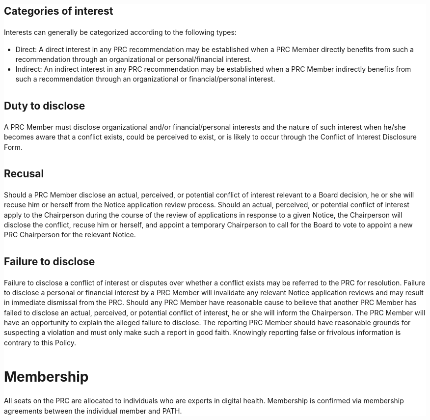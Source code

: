 ## Categories of interest

Interests can generally be categorized according to the following types:

- Direct: A direct interest in any PRC recommendation may be established
  when a PRC Member directly benefits from such a recommendation through
  an organizational or personal/financial interest.
- Indirect: An indirect interest in any PRC recommendation may be
  established when a PRC Member indirectly benefits from such a
  recommendation through an organizational or financial/personal
  interest.

## Duty to disclose

A PRC Member must disclose organizational and/or financial/personal
interests and the nature of such interest when he/she becomes aware that
a conflict exists, could be perceived to exist, or is likely to occur
through the Conflict of Interest Disclosure Form.

## Recusal

Should a PRC Member disclose an actual, perceived, or potential conflict
of interest relevant to a Board decision, he or she will recuse him or
herself from the Notice application review process. Should an actual,
perceived, or potential conflict of interest apply to the Chairperson
during the course of the review of applications in response to a given
Notice, the Chairperson will disclose the conflict, recuse him or
herself, and appoint a temporary Chairperson to call for the Board to
vote to appoint a new PRC Chairperson for the relevant Notice.

## Failure to disclose

Failure to disclose a conflict of interest or disputes over whether a
conflict exists may be referred to the PRC for resolution. Failure to
disclose a personal or financial interest by a PRC Member will
invalidate any relevant Notice application reviews and may result in
immediate dismissal from the PRC. Should any PRC Member have reasonable
cause to believe that another PRC Member has failed to disclose an
actual, perceived, or potential conflict of interest, he or she will
inform the Chairperson. The PRC Member will have an opportunity to
explain the alleged failure to disclose. The reporting PRC Member should
have reasonable grounds for suspecting a violation and must only make
such a report in good faith. Knowingly reporting false or frivolous
information is contrary to this Policy.

# Membership

All seats on the PRC are allocated to individuals who are experts in
digital health. Membership is confirmed via membership agreements
between the individual member and PATH.
